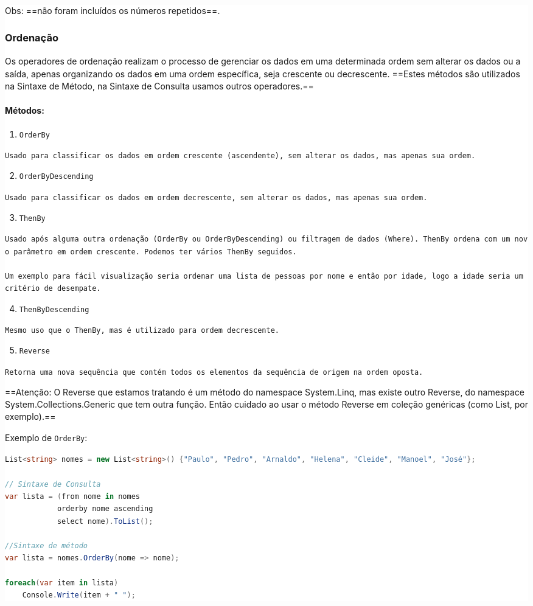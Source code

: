 Obs: ==não foram incluídos os números repetidos==.

### Ordenação

Os operadores de ordenação realizam o processo de gerenciar os dados em uma determinada ordem sem alterar os dados ou a saída, apenas organizando os dados em uma ordem específica, seja crescente ou decrescente. ==Estes métodos são utilizados na Sintaxe de Método, na Sintaxe de Consulta usamos outros operadores.== 

#### Métodos:

1. `OrderBy` 
```
Usado para classificar os dados em ordem crescente (ascendente), sem alterar os dados, mas apenas sua ordem.
```

2.  `OrderByDescending`
```
Usado para classificar os dados em ordem decrescente, sem alterar os dados, mas apenas sua ordem.
```

3. `ThenBy`
```
Usado após alguma outra ordenação (OrderBy ou OrderByDescending) ou filtragem de dados (Where). ThenBy ordena com um novo parâmetro em ordem crescente. Podemos ter vários ThenBy seguidos. 

Um exemplo para fácil visualização seria ordenar uma lista de pessoas por nome e então por idade, logo a idade seria um critério de desempate.
```

4. `ThenByDescending`
```
Mesmo uso que o ThenBy, mas é utilizado para ordem decrescente.
```

5. `Reverse`
```
Retorna uma nova sequência que contém todos os elementos da sequência de origem na ordem oposta.
```

==Atenção: O Reverse que estamos tratando é um método do namespace System.Linq, mas existe outro Reverse, do namespace System.Collections.Generic que tem outra função. Então cuidado ao usar o método Reverse em coleção genéricas (como List, por exemplo).==


Exemplo de `OrderBy`:

```cs
List<string> nomes = new List<string>() {"Paulo", "Pedro", "Arnaldo", "Helena", "Cleide", "Manoel", "José"};

// Sintaxe de Consulta
var lista = (from nome in nomes
			orderby nome ascending
			select nome).ToList();

//Sintaxe de método
var lista = nomes.OrderBy(nome => nome);

foreach(var item in lista)
    Console.Write(item + " ");
```
